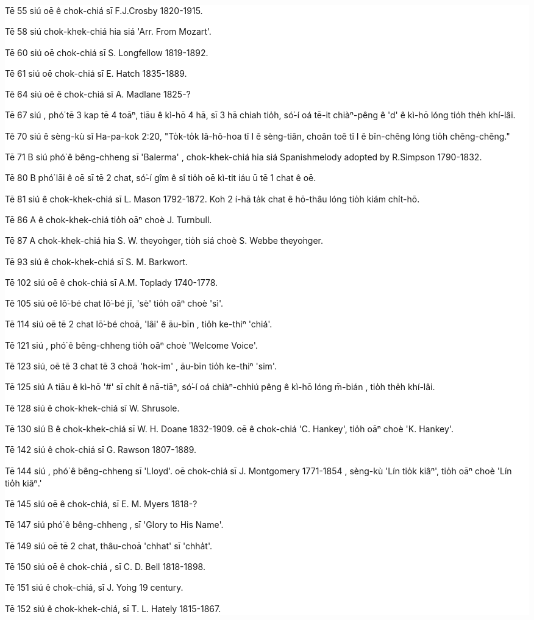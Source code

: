 Tē 55 siú oē ê chok-chiá sī F.J.Crosby 1820-1915.

Tē 58 siú chok-khek-chiá hia siá 'Arr. From Mozart'.

Tē 60 siú oē chok-chiá sī S. Longfellow 1819-1892.

Tē 61 siú oē chok-chiá sī E. Hatch 1835-1889.

Tē 64 siú oē ê chok-chiá sī A. Madlane 1825-?

Tē 67 siú , phó͘ tē 3 kap tē 4 toāⁿ, tiāu ê kì-hō 4 hā, sī 3 hā chiah tio̍h, só͘-í oá tē-it chiàⁿ-pêng ê 'd' ê kì-hō lóng tio̍h the̍h khí-lâi.

Tē 70 siú ê sèng-kù sī Ha-pa-kok 2:20, "To̍k-to̍k Iâ-hô-hoa tī I ê sèng-tiān, choân toē tī I ê bīn-chêng lóng tio̍h chēng-chēng."

Tē 71 B siú phó͘ ê bêng-chheng sī 'Balerma' , chok-khek-chiá hia siá Spanishmelody adopted by R.Simpson 1790-1832.

Tē 80 B phó͘ lāi ê oē sī tē 2 chat, só͘-í gîm ê sî tio̍h oē kì-tit iáu ū tē 1 chat ê oē.

Tē 81 siú ê chok-khek-chiá sī L. Mason 1792-1872. Koh 2 í-hā ta̍k chat ê hō-thâu lóng tio̍h kiám chi̍t-hō.

Tē 86 A ê chok-khek-chiá tio̍h oāⁿ choè J. Turnbull.

Tē 87 A chok-khek-chiá hia S. W. theyo͘nger, tio̍h siá choè S. Webbe theyo͘nger.

Tē 93 siú ê chok-khek-chiá sī S. M. Barkwort.

Tē 102 siú oē ê chok-chiá sī A.M. Toplady 1740-1778.

Tē 105 siú oē lō͘-bé chat lō͘-bé jī, 'sè' tio̍h oāⁿ choè 'sì'.

Tē 114 siú oē tē 2 chat lō͘-bé choā, 'lâi' ê āu-bīn , tio̍h ke-thiⁿ 'chiá'.

Tē 121 siú , phó͘ ê bêng-chheng tio̍h oāⁿ choè 'Welcome Voice'.

Tē 123 siú, oē tē 3 chat tē 3 choā 'hok-im' , āu-bīn tio̍h ke-thiⁿ 'sim'.

Tē 125 siú A tiāu ê kì-hō '#' sī chi̍t ê nā-tiāⁿ, só͘-í oá chiàⁿ-chhiú pêng ê kì-hō lóng m̄-bián , tio̍h the̍h khí-lâi.

Tē 128 siú ê chok-khek-chiá sī W. Shrusole.

Tē 130 siú B ê chok-khek-chiá sī W. H. Doane 1832-1909. oē ê chok-chiá 'C. Hankey', tio̍h oāⁿ choè 'K. Hankey'.

Tē 142 siú ê chok-chiá sī G. Rawson 1807-1889.

Tē 144 siú , phó͘ ê bêng-chheng sī 'Lloyd'. oē chok-chiá sī J. Montgomery 1771-1854 , sèng-kù 'Lín tio̍k kiâⁿ', tio̍h oāⁿ choè 'Lín tio̍h kiâⁿ.'

Tē 145 siú oē ê chok-chiá, sī E. M. Myers 1818-?

Tē 147 siú phó͘ ê bêng-chheng , sī 'Glory to His Name'.

Tē 149 siú oē tē 2 chat, thâu-choā 'chhat' sī 'chha̍t'.

Tē 150 siú oē ê chok-chiá , sī C. D. Bell 1818-1898.

Tē 151 siú ê chok-chiá, sī J. Yo͘ng 19 century.

Tē 152 siú ê chok-khek-chiá, sī T. L. Hately 1815-1867.
